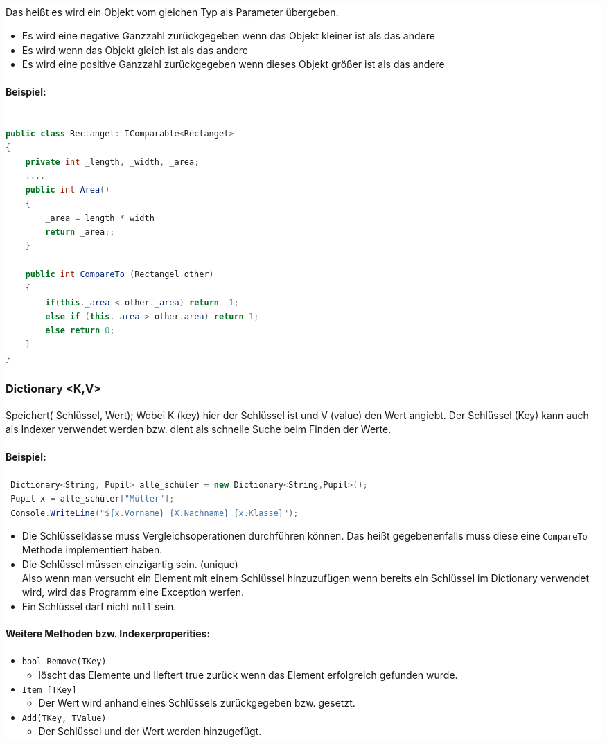 Das heißt es wird  ein Objekt vom gleichen Typ als Parameter übergeben.
*   Es wird eine negative Ganzzahl zurückgegeben wenn das Objekt kleiner ist als das andere
* Es wird wenn das Objekt gleich ist als das andere
*   Es wird eine positive Ganzzahl zurückgegeben wenn dieses Objekt größer ist als das andere
#### Beispiel:
~~~cs

public class Rectangel: IComparable<Rectangel>
{
    private int _length, _width, _area;
    ....
    public int Area()
    {   
        _area = length * width
        return _area;;
    }

    public int CompareTo (Rectangel other)
    {
        if(this._area < other._area) return -1;
        else if (this._area > other.area) return 1;
        else return 0;
    }
}
~~~
### Dictionary \<K,V>
Speichert( Schlüssel, Wert); Wobei K (key) hier der Schlüssel ist und V (value) den Wert angiebt.
Der Schlüssel (Key) kann auch als Indexer verwendet werden bzw. dient als schnelle Suche beim Finden der Werte.

#### Beispiel:
~~~cs
 Dictionary<String, Pupil> alle_schüler = new Dictionary<String,Pupil>();
 Pupil x = alle_schüler["Müller"]; 
 Console.WriteLine("${x.Vorname} {X.Nachname} {x.Klasse}");
~~~

 * Die Schlüsselklasse muss Vergleichsoperationen durchführen können. Das heißt gegebenenfalls muss diese eine `CompareTo` Methode implementiert haben.
 * Die Schlüssel müssen einzigartig sein. (unique)  
Also wenn man versucht ein Element mit einem Schlüssel hinzuzufügen wenn bereits ein Schlüssel im Dictionary verwendet wird, wird das Programm eine Exception werfen.
 * Ein Schlüssel darf nicht `null` sein.

 #### Weitere Methoden bzw. Indexerproperities:
 *  `bool Remove(TKey)`
    * löscht das Elemente und lieftert true zurück wenn das Element erfolgreich gefunden wurde.
 *  `Item [TKey]`
    *   Der Wert wird anhand eines Schlüssels zurückgegeben bzw. gesetzt.
 *  `Add(TKey, TValue)`
    *  Der Schlüssel und der Wert werden hinzugefügt.
